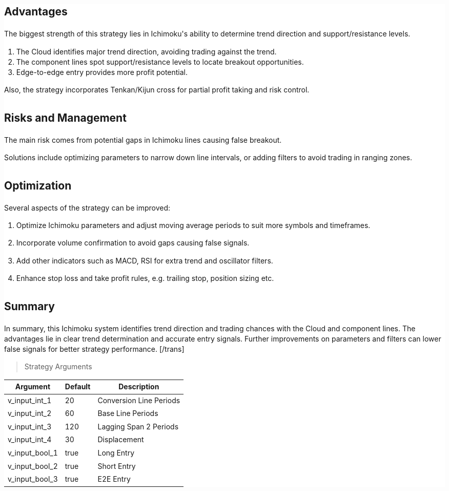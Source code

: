 ## Advantages  

The biggest strength of this strategy lies in Ichimoku's ability to determine trend direction and support/resistance levels.

1. The Cloud identifies major trend direction, avoiding trading against the trend.   
2. The component lines spot support/resistance levels to locate breakout opportunities.  
3. Edge-to-edge entry provides more profit potential.   

Also, the strategy incorporates Tenkan/Kijun cross for partial profit taking and risk control. 

## Risks and Management 

The main risk comes from potential gaps in Ichimoku lines causing false breakout. 

Solutions include optimizing parameters to narrow down line intervals, or adding filters to avoid trading in ranging zones.

## Optimization  

Several aspects of the strategy can be improved:

1. Optimize Ichimoku parameters and adjust moving average periods to suit more symbols and timeframes.  

2. Incorporate volume confirmation to avoid gaps causing false signals.

3. Add other indicators such as MACD, RSI for extra trend and oscillator filters.  

4. Enhance stop loss and take profit rules, e.g. trailing stop, position sizing etc.

## Summary  

In summary, this Ichimoku system identifies trend direction and trading chances with the Cloud and component lines. The advantages lie in clear trend determination and accurate entry signals. Further improvements on parameters and filters can lower false signals for better strategy performance.
[/trans]

> Strategy Arguments



|Argument|Default|Description|
|----|----|----|
|v_input_int_1|20|Conversion Line Periods|
|v_input_int_2|60|Base Line Periods|
|v_input_int_3|120|Lagging Span 2 Periods|
|v_input_int_4|30|Displacement|
|v_input_bool_1|true|Long Entry|
|v_input_bool_2|true|Short Entry|
|v_input_bool_3|true|E2E Entry|
